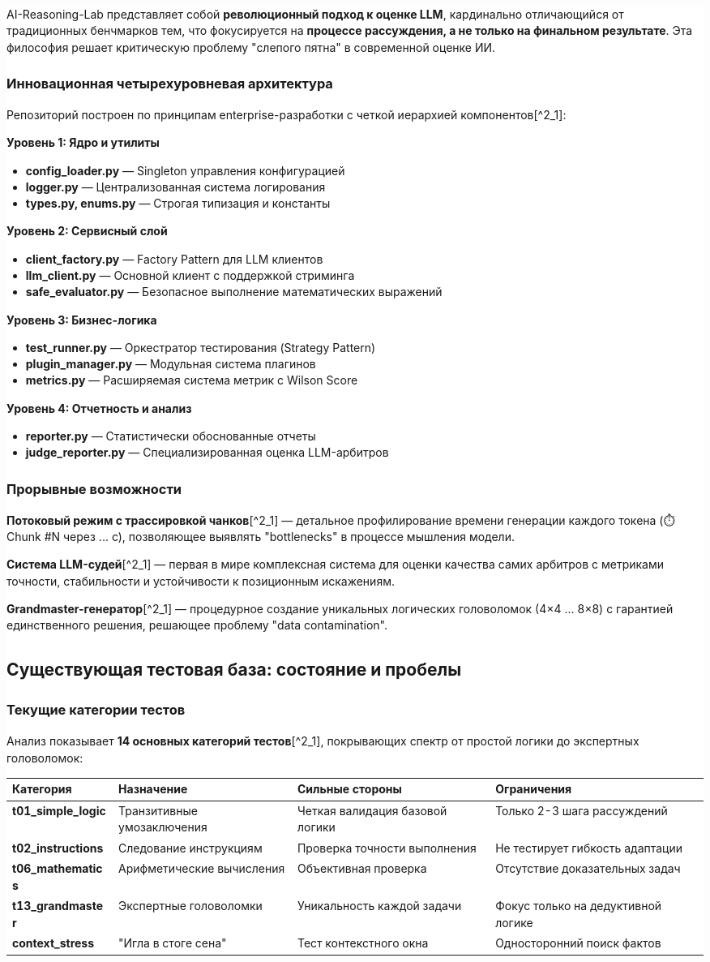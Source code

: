 AI-Reasoning-Lab представляет собой **революционный подход к оценке LLM**, кардинально отличающийся от традиционных бенчмарков тем, что фокусируется на **процессе рассуждения, а не только на финальном результате**. Эта философия решает критическую проблему "слепого пятна" в современной оценке ИИ.

### Инновационная четырехуровневая архитектура

Репозиторий построен по принципам enterprise-разработки с четкой иерархией компонентов[^2_1]:

**Уровень 1: Ядро и утилиты**

- **config_loader.py** — Singleton управления конфигурацией
- **logger.py** — Централизованная система логирования
- **types.py, enums.py** — Строгая типизация и константы

**Уровень 2: Сервисный слой**

- **client_factory.py** — Factory Pattern для LLM клиентов
- **llm_client.py** — Основной клиент с поддержкой стриминга
- **safe_evaluator.py** — Безопасное выполнение математических выражений

**Уровень 3: Бизнес-логика**

- **test_runner.py** — Оркестратор тестирования (Strategy Pattern)
- **plugin_manager.py** — Модульная система плагинов
- **metrics.py** — Расширяемая система метрик с Wilson Score

**Уровень 4: Отчетность и анализ**

- **reporter.py** — Статистически обоснованные отчеты
- **judge_reporter.py** — Специализированная оценка LLM-арбитров


### Прорывные возможности

**Потоковый режим с трассировкой чанков**[^2_1] — детальное профилирование времени генерации каждого токена (⏱️ Chunk \#N через ... с), позволяющее выявлять "bottlenecks" в процессе мышления модели.

**Система LLM-судей**[^2_1] — первая в мире комплексная система для оценки качества самих арбитров с метриками точности, стабильности и устойчивости к позиционным искажениям.

**Grandmaster-генератор**[^2_1] — процедурное создание уникальных логических головоломок (4×4 ... 8×8) с гарантией единственного решения, решающее проблему "data contamination".

## Существующая тестовая база: состояние и пробелы

### Текущие категории тестов

Анализ показывает **14 основных категорий тестов**[^2_1], покрывающих спектр от простой логики до экспертных головоломок:


| Категория | Назначение | Сильные стороны | Ограничения |
| :-- | :-- | :-- | :-- |
| **t01_simple_logic** | Транзитивные умозаключения | Четкая валидация базовой логики | Только 2-3 шага рассуждений |
| **t02_instructions** | Следование инструкциям | Проверка точности выполнения | Не тестирует гибкость адаптации |
| **t06_mathematics** | Арифметические вычисления | Объективная проверка | Отсутствие доказательных задач |
| **t13_grandmaster** | Экспертные головоломки | Уникальность каждой задачи | Фокус только на дедуктивной логике |
| **context_stress** | "Игла в стоге сена" | Тест контекстного окна | Односторонний поиск фактов |


[^1_1]: https://curriculumredesign.org/wp-content/uploads/Benchmark-design-criteria-for-mathematical-reasoning-in-LLMs.pdf
[^1_2]: https://stable-learn.com/en/ai-model-tools-comparison/
[^1_3]: https://collabnix.com/best-ollama-models-in-2025-complete-performance-comparison/
[^1_4]: https://techbyjz.blog/ollama-vs-llama-cpp-vs-lm-studio-a-developers-guide-to-local-llm-engines/
[^1_5]: https://localai.io/gallery.html
[^1_6]: https://www2.eecs.berkeley.edu/Pubs/TechRpts/2025/EECS-2025-121.pdf
[^1_7]: https://arxiv.org/html/2505.11854v1
[^1_8]: https://github.com/GAIR-NLP/ReasonEval
[^1_9]: https://openreview.net/forum?id=mMgSxbO4H0
[^1_10]: https://arxiv.org/abs/2507.00769
[^1_11]: https://github.com/lechmazur/writing
[^1_12]: https://openaccess.thecvf.com/content/CVPR2025W/MAR/papers/Huang_Autonomous_Multimodal_Reasoning_via_Implicit_Chain-of-Vision_CVPRW_2025_paper.pdf
[^1_13]: https://milvus.io/ai-quick-reference/how-do-visionlanguage-models-enable-multimodal-reasoning
[^1_14]: https://arxiv.org/html/2502.10708v2
[^1_15]: https://www.dataversity.net/generic-llms-vs-domain-specific-llms-whats-the-difference/
[^1_16]: https://blog.lamatic.ai/guides/llm-evaluation-framework/
[^1_17]: https://arxiv.org/abs/2506.07218
[^1_18]: https://github.com/microsoft/BUILD25-LAB334
[^1_19]: https://github.com/microsoft/BUILD25-LAB333
[^1_20]: https://www.reddit.com/r/LocalLLaMA/comments/1k4god7/glm4_32b_is_mind_blowing/
[^1_21]: https://acecloud.ai/blog/local-llms-deployment-and-benchmark/
[^1_22]: https://github.com/eric-ai-lab/iReason
[^1_23]: https://arxiv.org/html/2508.18646v1
[^1_24]: https://github.com/Strong-AI-Lab/Multi-Step-Deductive-Reasoning-Over-Natural-Language
[^1_25]: https://blog.n8n.io/open-source-llm/
[^1_26]: https://arxiv.org/html/2504.11239v1
[^1_27]: https://github.com/sb-ai-lab
[^1_28]: https://qwenlm.github.io/blog/qwen3/
[^1_29]: https://github.com/topics/reasoning-models
[^1_30]: https://arxiv.org/html/2505.21327v1
[^1_31]: https://arxiv.org/html/2407.12844v2
[^1_32]: https://apidog.com/blog/glm-4-32b/
[^1_33]: https://osanseviero.github.io/hackerllama/blog/posts/llm_evals/
[^1_34]: https://artificialanalysis.ai/models
[^1_35]: https://artificialanalysis.ai/models/open-source
[^1_36]: https://github.com/kevinrvaz/local-llm-tests
[^1_37]: https://machinelearningmastery.com/your-first-local-llm-api-project-in-python-step-by-step/
[^1_38]: https://arxiv.org/html/2411.07240v1
[^1_39]: https://www.reddit.com/r/Python/comments/1finmdu/i_made_a_python_program_that_gives_llms_running/
[^1_40]: https://www.cognativ.com/blogs/post/local-llm-for-python-coding-top-picks-and-insights/261
[^1_41]: https://arxiv.org/html/2411.07240v2
[^1_42]: https://arxiv.org/html/2503.05244v1
[^1_43]: https://www.superannotate.com/blog/domain-specific-llms
[^1_44]: https://www.reddit.com/r/LocalLLaMA/comments/1hv387z/llm_creative_storywriting_benchmark/
[^1_45]: https://www.nature.com/articles/s42256-024-00963-y